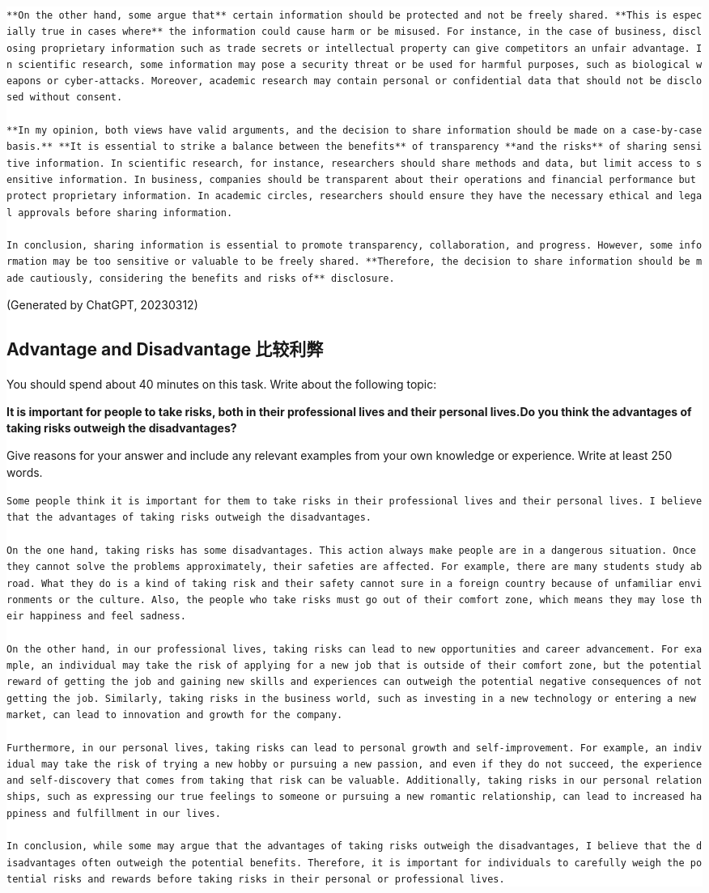 ```
**On the other hand, some argue that** certain information should be protected and not be freely shared. **This is especially true in cases where** the information could cause harm or be misused. For instance, in the case of business, disclosing proprietary information such as trade secrets or intellectual property can give competitors an unfair advantage. In scientific research, some information may pose a security threat or be used for harmful purposes, such as biological weapons or cyber-attacks. Moreover, academic research may contain personal or confidential data that should not be disclosed without consent.

**In my opinion, both views have valid arguments, and the decision to share information should be made on a case-by-case basis.** **It is essential to strike a balance between the benefits** of transparency **and the risks** of sharing sensitive information. In scientific research, for instance, researchers should share methods and data, but limit access to sensitive information. In business, companies should be transparent about their operations and financial performance but protect proprietary information. In academic circles, researchers should ensure they have the necessary ethical and legal approvals before sharing information.

In conclusion, sharing information is essential to promote transparency, collaboration, and progress. However, some information may be too sensitive or valuable to be freely shared. **Therefore, the decision to share information should be made cautiously, considering the benefits and risks of** disclosure.
```

(Generated by ChatGPT, 20230312)

## Advantage and Disadvantage 比较利弊

You should spend about 40 minutes on this task.
Write about the following topic:

**It is important for people to take risks, both in their professional lives and their personal lives.Do you think the advantages of taking risks outweigh the disadvantages?**

Give reasons for your answer and include any relevant examples from your own knowledge or experience.
Write at least 250 words.

```
Some people think it is important for them to take risks in their professional lives and their personal lives. I believe that the advantages of taking risks outweigh the disadvantages.

On the one hand, taking risks has some disadvantages. This action always make people are in a dangerous situation. Once they cannot solve the problems approximately, their safeties are affected. For example, there are many students study abroad. What they do is a kind of taking risk and their safety cannot sure in a foreign country because of unfamiliar environments or the culture. Also, the people who take risks must go out of their comfort zone, which means they may lose their happiness and feel sadness.

On the other hand, in our professional lives, taking risks can lead to new opportunities and career advancement. For example, an individual may take the risk of applying for a new job that is outside of their comfort zone, but the potential reward of getting the job and gaining new skills and experiences can outweigh the potential negative consequences of not getting the job. Similarly, taking risks in the business world, such as investing in a new technology or entering a new market, can lead to innovation and growth for the company.

Furthermore, in our personal lives, taking risks can lead to personal growth and self-improvement. For example, an individual may take the risk of trying a new hobby or pursuing a new passion, and even if they do not succeed, the experience and self-discovery that comes from taking that risk can be valuable. Additionally, taking risks in our personal relationships, such as expressing our true feelings to someone or pursuing a new romantic relationship, can lead to increased happiness and fulfillment in our lives.

In conclusion, while some may argue that the advantages of taking risks outweigh the disadvantages, I believe that the disadvantages often outweigh the potential benefits. Therefore, it is important for individuals to carefully weigh the potential risks and rewards before taking risks in their personal or professional lives.
```
